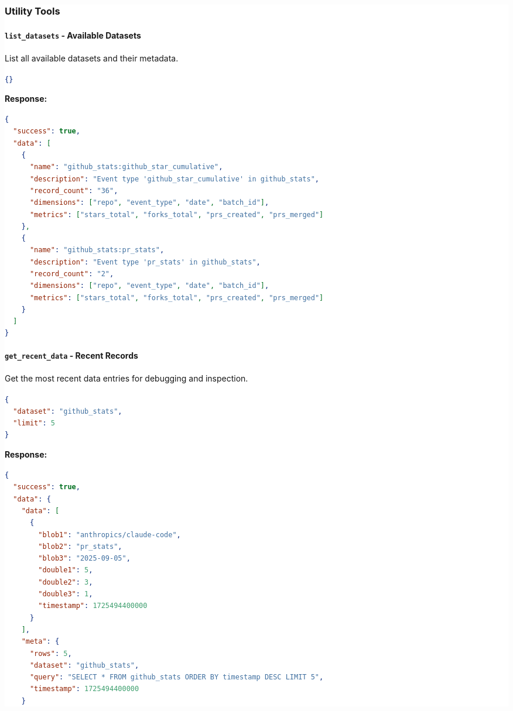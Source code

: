 ### **Utility Tools**

#### **`list_datasets`** - Available Datasets

List all available datasets and their metadata.

```json
{}
```

**Response:**

```json
{
  "success": true,
  "data": [
    {
      "name": "github_stats:github_star_cumulative",
      "description": "Event type 'github_star_cumulative' in github_stats",
      "record_count": "36",
      "dimensions": ["repo", "event_type", "date", "batch_id"],
      "metrics": ["stars_total", "forks_total", "prs_created", "prs_merged"]
    },
    {
      "name": "github_stats:pr_stats",
      "description": "Event type 'pr_stats' in github_stats",
      "record_count": "2",
      "dimensions": ["repo", "event_type", "date", "batch_id"],
      "metrics": ["stars_total", "forks_total", "prs_created", "prs_merged"]
    }
  ]
}
```

#### **`get_recent_data`** - Recent Records

Get the most recent data entries for debugging and inspection.

```json
{
  "dataset": "github_stats",
  "limit": 5
}
```

**Response:**

```json
{
  "success": true,
  "data": {
    "data": [
      {
        "blob1": "anthropics/claude-code",
        "blob2": "pr_stats",
        "blob3": "2025-09-05",
        "double1": 5,
        "double2": 3,
        "double3": 1,
        "timestamp": 1725494400000
      }
    ],
    "meta": {
      "rows": 5,
      "dataset": "github_stats",
      "query": "SELECT * FROM github_stats ORDER BY timestamp DESC LIMIT 5",
      "timestamp": 1725494400000
    }
```